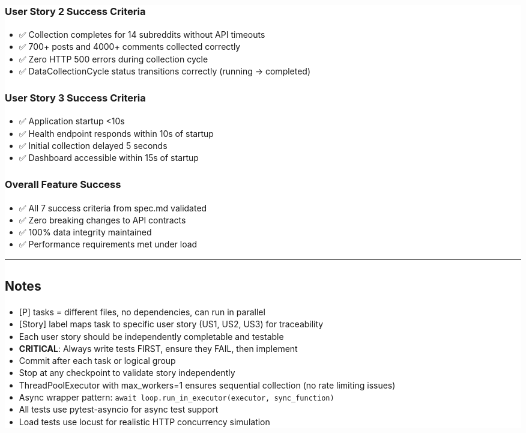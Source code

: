 ### User Story 2 Success Criteria
- ✅ Collection completes for 14 subreddits without API timeouts
- ✅ 700+ posts and 4000+ comments collected correctly
- ✅ Zero HTTP 500 errors during collection cycle
- ✅ DataCollectionCycle status transitions correctly (running → completed)

### User Story 3 Success Criteria
- ✅ Application startup <10s
- ✅ Health endpoint responds within 10s of startup
- ✅ Initial collection delayed 5 seconds
- ✅ Dashboard accessible within 15s of startup

### Overall Feature Success
- ✅ All 7 success criteria from spec.md validated
- ✅ Zero breaking changes to API contracts
- ✅ 100% data integrity maintained
- ✅ Performance requirements met under load

---

## Notes

- [P] tasks = different files, no dependencies, can run in parallel
- [Story] label maps task to specific user story (US1, US2, US3) for traceability
- Each user story should be independently completable and testable
- **CRITICAL**: Always write tests FIRST, ensure they FAIL, then implement
- Commit after each task or logical group
- Stop at any checkpoint to validate story independently
- ThreadPoolExecutor with max_workers=1 ensures sequential collection (no rate limiting issues)
- Async wrapper pattern: `await loop.run_in_executor(executor, sync_function)`
- All tests use pytest-asyncio for async test support
- Load tests use locust for realistic HTTP concurrency simulation

